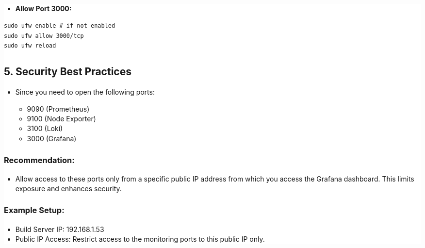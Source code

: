 - **Allow Port 3000:**
```
sudo ufw enable # if not enabled
sudo ufw allow 3000/tcp
sudo ufw reload
```




## 5. Security Best Practices


- Since you need to open the following ports:

    - 9090 (Prometheus)
    - 9100 (Node Exporter)
    - 3100 (Loki)
    - 3000 (Grafana)


### Recommendation: 
- Allow access to these ports only from a specific public IP address from which you access the Grafana dashboard. This limits exposure and enhances security.



### Example Setup:

- Build Server IP: 192.168.1.53
- Public IP Access: Restrict access to the monitoring ports to this public IP only.































































